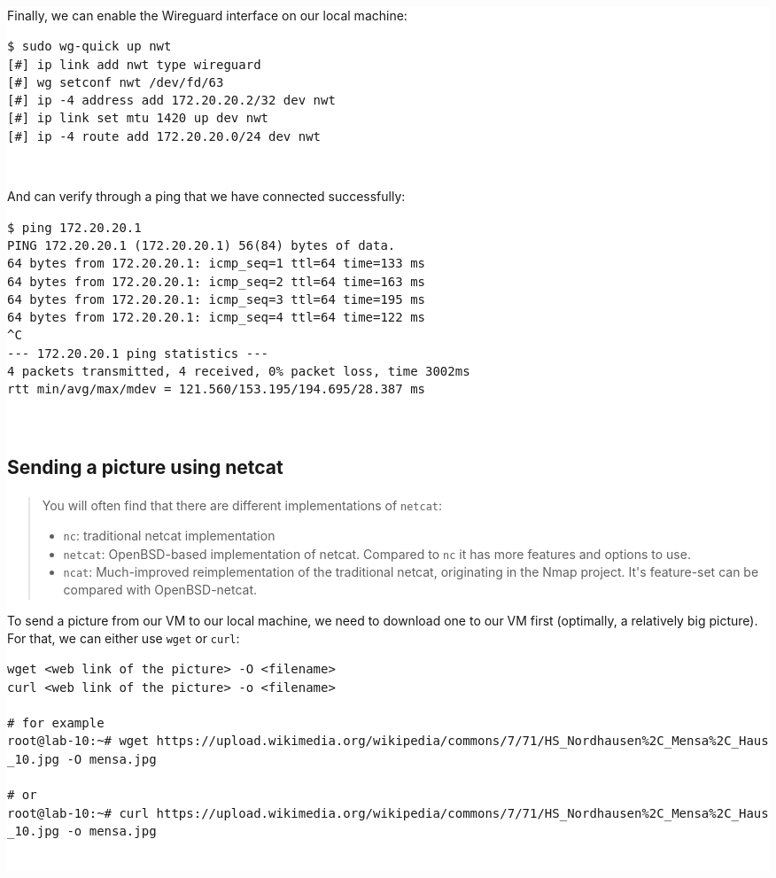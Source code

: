 Finally, we can enable the Wireguard interface on our local machine:
<pre>$ sudo wg-quick up nwt
[#] ip link add nwt type wireguard
[#] wg setconf nwt /dev/fd/63
[#] ip -4 address add 172.20.20.2/32 dev nwt
[#] ip link set mtu 1420 up dev nwt
[#] ip -4 route add 172.20.20.0/24 dev nwt
</pre>
<br>

And can verify through a ping that we have connected successfully:
<pre>
$ ping 172.20.20.1
PING 172.20.20.1 (172.20.20.1) 56(84) bytes of data.
64 bytes from 172.20.20.1: icmp_seq=1 ttl=64 time=133 ms
64 bytes from 172.20.20.1: icmp_seq=2 ttl=64 time=163 ms
64 bytes from 172.20.20.1: icmp_seq=3 ttl=64 time=195 ms
64 bytes from 172.20.20.1: icmp_seq=4 ttl=64 time=122 ms
^C
--- 172.20.20.1 ping statistics ---
4 packets transmitted, 4 received, 0% packet loss, time 3002ms
rtt min/avg/max/mdev = 121.560/153.195/194.695/28.387 ms
</pre>
<br>


## Sending a picture using netcat

> You will often find that there are different implementations of `netcat`:
> - `nc`: traditional netcat implementation
> - `netcat`: OpenBSD-based implementation of netcat. Compared to `nc` it has more features and options to use.
> - `ncat`: Much-improved reimplementation of the traditional netcat, originating in the Nmap project. It's feature-set can be compared with OpenBSD-netcat.

To send a picture from our VM to our local machine, we need to download one to our VM first (optimally, a relatively big picture). For that, we can either use <code>wget</code> or <code>curl</code>:
<pre>
wget &lt;web link of the picture&gt; -O &lt;filename&gt;
curl &lt;web link of the picture&gt; -o &lt;filename&gt;

# for example
root@lab-10:~# wget https://upload.wikimedia.org/wikipedia/commons/7/71/HS_Nordhausen%2C_Mensa%2C_Haus_10.jpg -O mensa.jpg

# or
root@lab-10:~# curl https://upload.wikimedia.org/wikipedia/commons/7/71/HS_Nordhausen%2C_Mensa%2C_Haus_10.jpg -o mensa.jpg
</pre>
<br>
